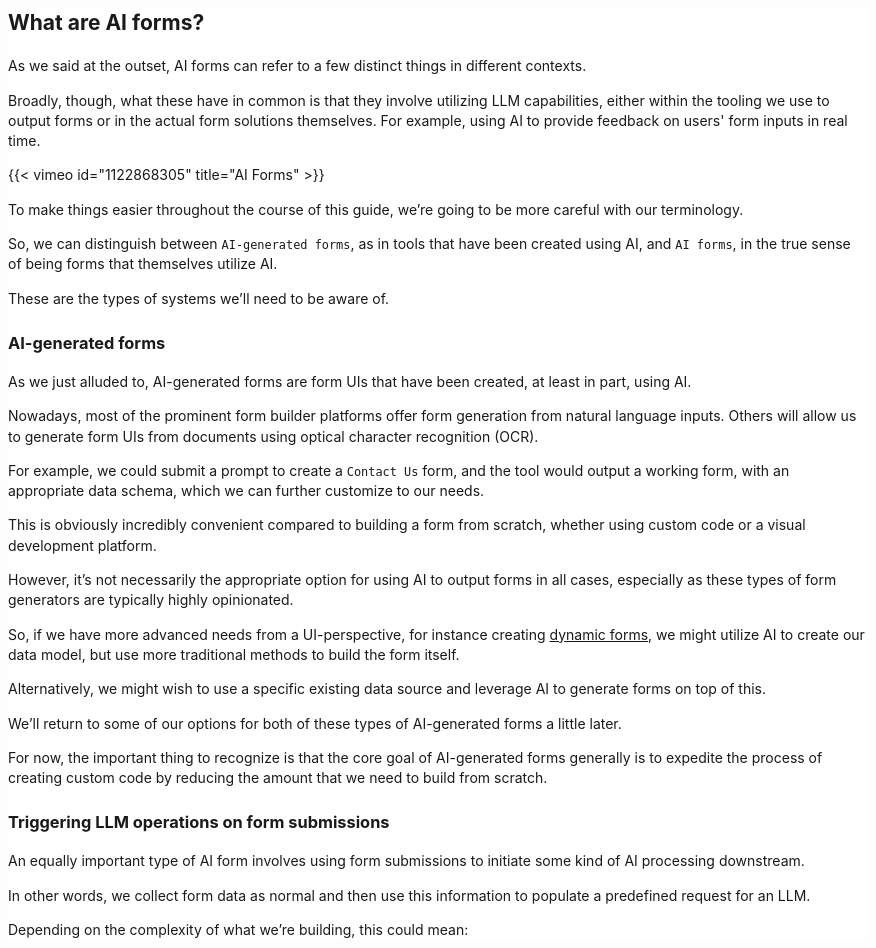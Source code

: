 ## What are AI forms?

As we said at the outset, AI forms can refer to a few distinct things in different contexts.

Broadly, though, what these have in common is that they involve utilizing LLM capabilities, either within the tooling we use to output forms or in the actual form solutions themselves. For example, using AI to provide feedback on users' form inputs in real time.

{{< vimeo id="1122868305" title="AI Forms" >}}

To make things easier throughout the course of this guide, we’re going to be more careful with our terminology. 

So, we can distinguish between `AI-generated forms`, as in tools that have been created using AI, and `AI forms`, in the true sense of being forms that themselves utilize AI.

These are the types of systems we’ll need to be aware of.

### AI-generated forms

As we just alluded to, AI-generated forms are form UIs that have been created, at least in part, using AI.

Nowadays, most of the prominent form builder platforms offer form generation from natural language inputs. Others will allow us to generate form UIs from documents using optical character recognition (OCR).

For example, we could submit a prompt to create a `Contact Us` form, and the tool would output a working form, with an appropriate data schema, which we can further customize to our needs.

This is obviously incredibly convenient compared to building a form from scratch, whether using custom code or a visual development platform. 

However, it’s not necessarily the appropriate option for using AI to output forms in all cases, especially as these types of form generators are typically highly opinionated.

So, if we have more advanced needs from a UI-perspective, for instance creating [dynamic forms](https://budibase.com/blog/app-building/dynamic-forms/), we might utilize AI to create our data model, but use more traditional methods to build the form itself.

Alternatively, we might wish to use a specific existing data source and leverage AI to generate forms on top of this.

We’ll return to some of our options for both of these types of AI-generated forms a little later.

For now, the important thing to recognize is that the core goal of AI-generated forms generally is to expedite the process of creating custom code by reducing the amount that we need to build from scratch.

### Triggering LLM operations on form submissions

An equally important type of AI form involves using form submissions to initiate some kind of AI processing downstream.

In other words, we collect form data as normal and then use this information to populate a predefined request for an LLM. 

Depending on the complexity of what we’re building, this could mean:
